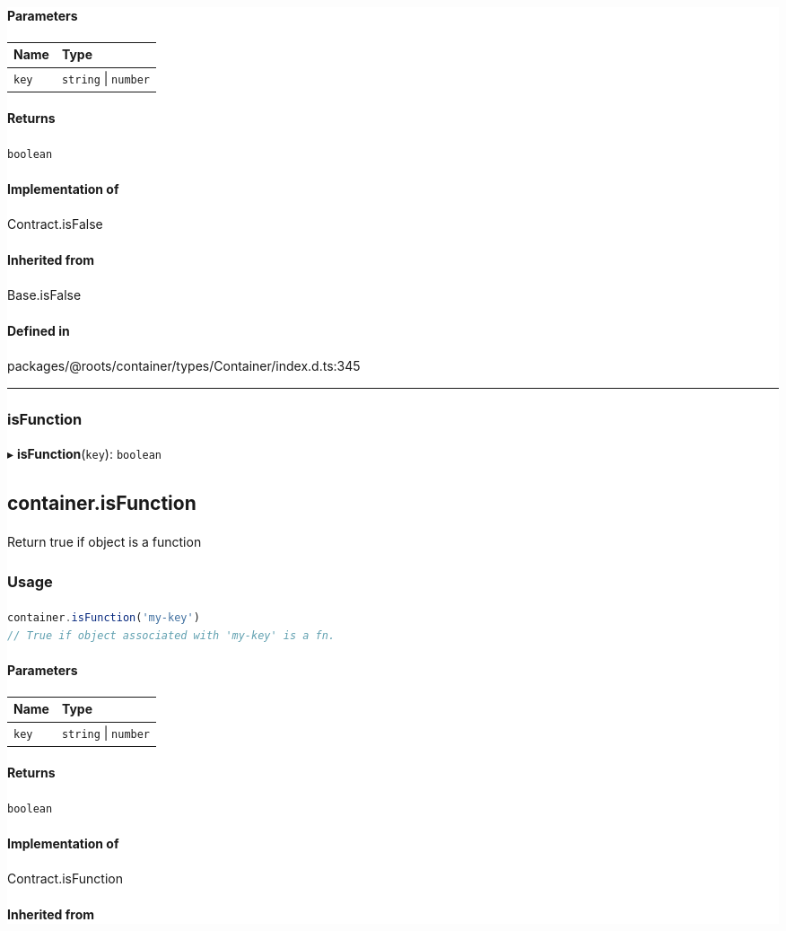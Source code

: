 #### Parameters

| Name | Type |
| :------ | :------ |
| `key` | `string` \| `number` |

#### Returns

`boolean`

#### Implementation of

Contract.isFalse

#### Inherited from

Base.isFalse

#### Defined in

packages/@roots/container/types/Container/index.d.ts:345

___

### isFunction

▸ **isFunction**(`key`): `boolean`

## container.isFunction

Return true if object is a function

### Usage

```js
container.isFunction('my-key')
// True if object associated with 'my-key' is a fn.
````

#### Parameters

| Name | Type |
| :------ | :------ |
| `key` | `string` \| `number` |

#### Returns

`boolean`

#### Implementation of

Contract.isFunction

#### Inherited from
